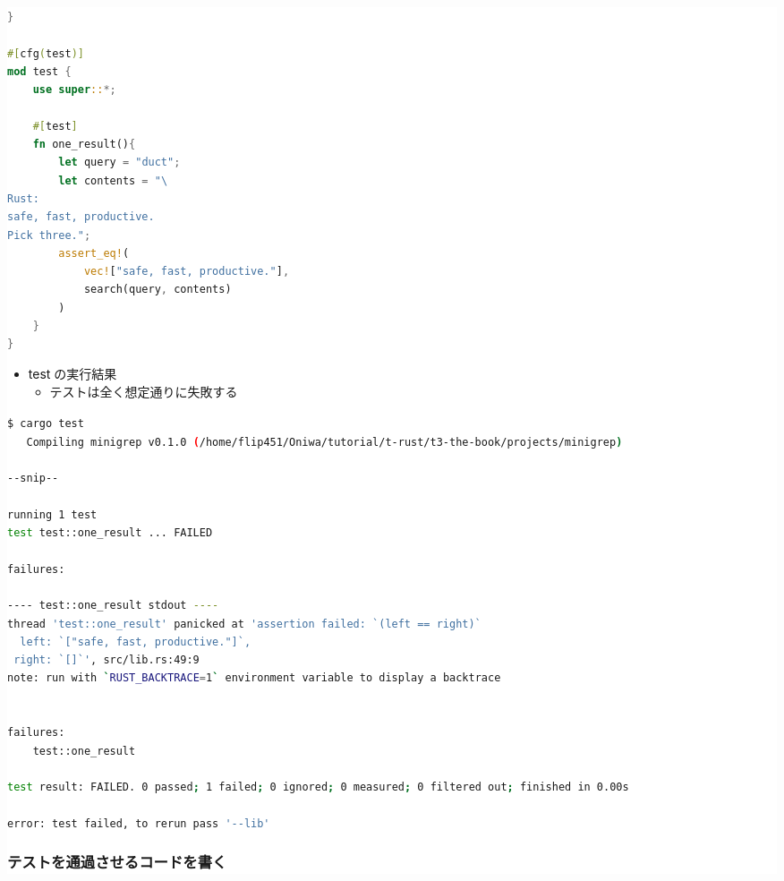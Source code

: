 ```rust
}

#[cfg(test)]
mod test {
    use super::*;

    #[test]
    fn one_result(){
        let query = "duct";
        let contents = "\
Rust:
safe, fast, productive.
Pick three.";
        assert_eq!(
            vec!["safe, fast, productive."],
            search(query, contents)
        )
    }
}
```

- test の実行結果
  - テストは全く想定通りに失敗する

```sh
$ cargo test
   Compiling minigrep v0.1.0 (/home/flip451/Oniwa/tutorial/t-rust/t3-the-book/projects/minigrep)

--snip--

running 1 test
test test::one_result ... FAILED

failures:

---- test::one_result stdout ----
thread 'test::one_result' panicked at 'assertion failed: `(left == right)`
  left: `["safe, fast, productive."]`,
 right: `[]`', src/lib.rs:49:9
note: run with `RUST_BACKTRACE=1` environment variable to display a backtrace


failures:
    test::one_result

test result: FAILED. 0 passed; 1 failed; 0 ignored; 0 measured; 0 filtered out; finished in 0.00s

error: test failed, to rerun pass '--lib'
```

### テストを通過させるコードを書く
